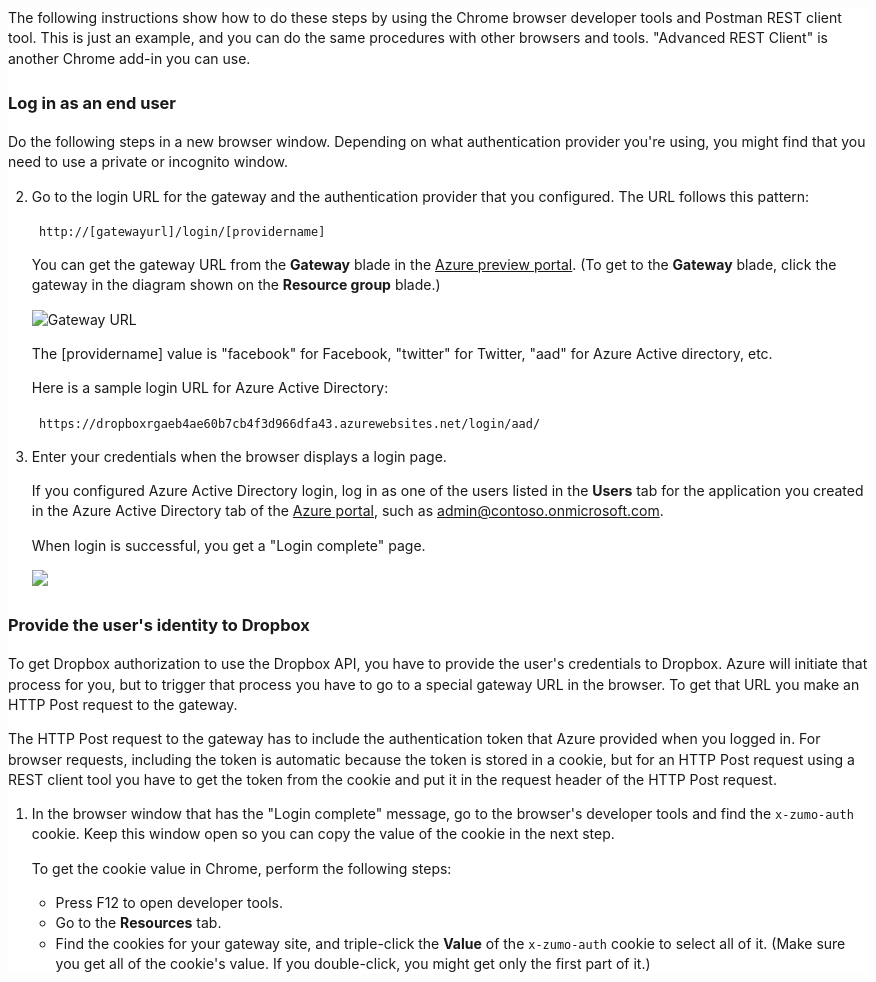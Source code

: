 The following instructions show how to do these steps by using the Chrome browser developer tools and Postman REST client tool. This is just an example, and you can do the same procedures with other browsers and tools. "Advanced REST Client" is another Chrome add-in you can use.

### Log in as an end user

Do the following steps in a new browser window. Depending on what authentication provider you're using, you might find that you need to use a private or incognito window.

2. Go to the login URL for the gateway and the authentication provider that you configured. The URL follows this pattern: 

        http://[gatewayurl]/login/[providername]

    You can get the gateway URL from the **Gateway** blade in the [Azure preview portal]. (To get to the **Gateway** blade, click the gateway in the diagram shown on the **Resource group** blade.)

    ![Gateway URL](./media/app-service-api-connnect-your-app-to-saas-connector/gatewayurl.png)

    The [providername] value is "facebook" for Facebook, "twitter" for Twitter, "aad" for Azure Active directory, etc.

    Here is a sample login URL for Azure Active Directory:

        https://dropboxrgaeb4ae60b7cb4f3d966dfa43.azurewebsites.net/login/aad/

3. Enter your credentials when the browser displays a login page. 
 
    If you configured Azure Active Directory login, log in as one of the users listed in the **Users** tab for the application you created in the Azure Active Directory tab of the [Azure portal], such as admin@contoso.onmicrosoft.com.

    When login is successful, you get a "Login complete" page.

    ![](./media/app-service-api-connnect-your-app-to-saas-connector/logindone.png)

### Provide the user's identity to Dropbox

To get Dropbox authorization to use the Dropbox API, you have to provide the user's credentials to Dropbox.  Azure will initiate that process for you, but to trigger that process you have to go to a special gateway URL in the browser.  To get that URL you make an HTTP Post request to the gateway.

The HTTP Post request to the gateway has to include the authentication token that Azure provided when you logged in. For browser requests, including the token is automatic because the token is stored in a cookie, but for an HTTP Post request using a REST client tool you have to get the token from the cookie and put it in the request header of the HTTP Post request.

1. In the browser window that has the "Login complete" message, go to the browser's developer tools and find the `x-zumo-auth` cookie. Keep this window open so you can copy the value of the cookie in the next step.
 
    To get the cookie value in Chrome, perform the following steps:

    - Press F12 to open developer tools.
    - Go to the **Resources** tab.
    - Find the cookies for your gateway site, and triple-click the **Value** of the `x-zumo-auth` cookie to select all of it. (Make sure you get all of the cookie's value. If you double-click, you might get only the first part of it.)  


[Azure preview portal]: https://portal.azure.com/
[Azure portal]: https://manage.windowsazure.com/